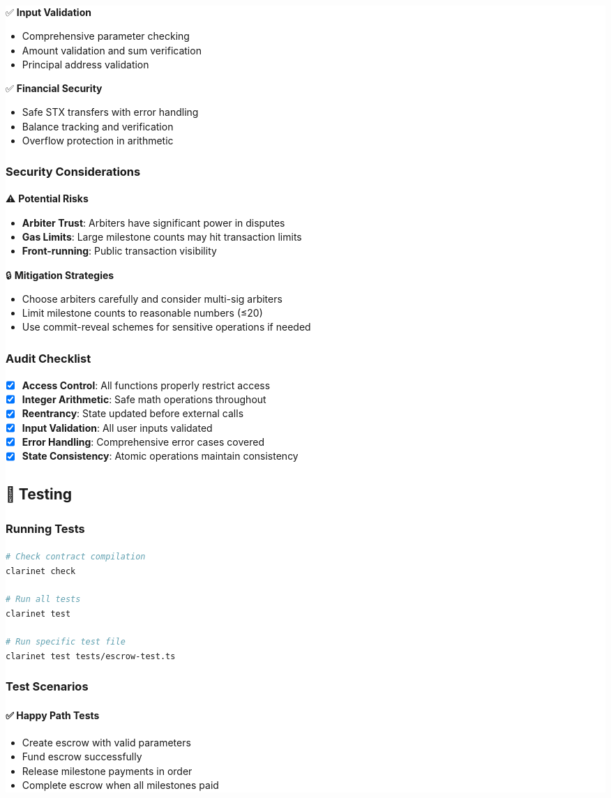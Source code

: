 ✅ **Input Validation**
- Comprehensive parameter checking
- Amount validation and sum verification  
- Principal address validation

✅ **Financial Security**
- Safe STX transfers with error handling
- Balance tracking and verification
- Overflow protection in arithmetic

### Security Considerations

⚠️ **Potential Risks**
- **Arbiter Trust**: Arbiters have significant power in disputes
- **Gas Limits**: Large milestone counts may hit transaction limits
- **Front-running**: Public transaction visibility

🔒 **Mitigation Strategies**
- Choose arbiters carefully and consider multi-sig arbiters
- Limit milestone counts to reasonable numbers (≤20)
- Use commit-reveal schemes for sensitive operations if needed

### Audit Checklist

- [x] **Access Control**: All functions properly restrict access
- [x] **Integer Arithmetic**: Safe math operations throughout  
- [x] **Reentrancy**: State updated before external calls
- [x] **Input Validation**: All user inputs validated
- [x] **Error Handling**: Comprehensive error cases covered
- [x] **State Consistency**: Atomic operations maintain consistency

## 🧪 Testing

### Running Tests

```bash
# Check contract compilation
clarinet check

# Run all tests
clarinet test

# Run specific test file
clarinet test tests/escrow-test.ts
```

### Test Scenarios

#### ✅ **Happy Path Tests**
- Create escrow with valid parameters
- Fund escrow successfully  
- Release milestone payments in order
- Complete escrow when all milestones paid
